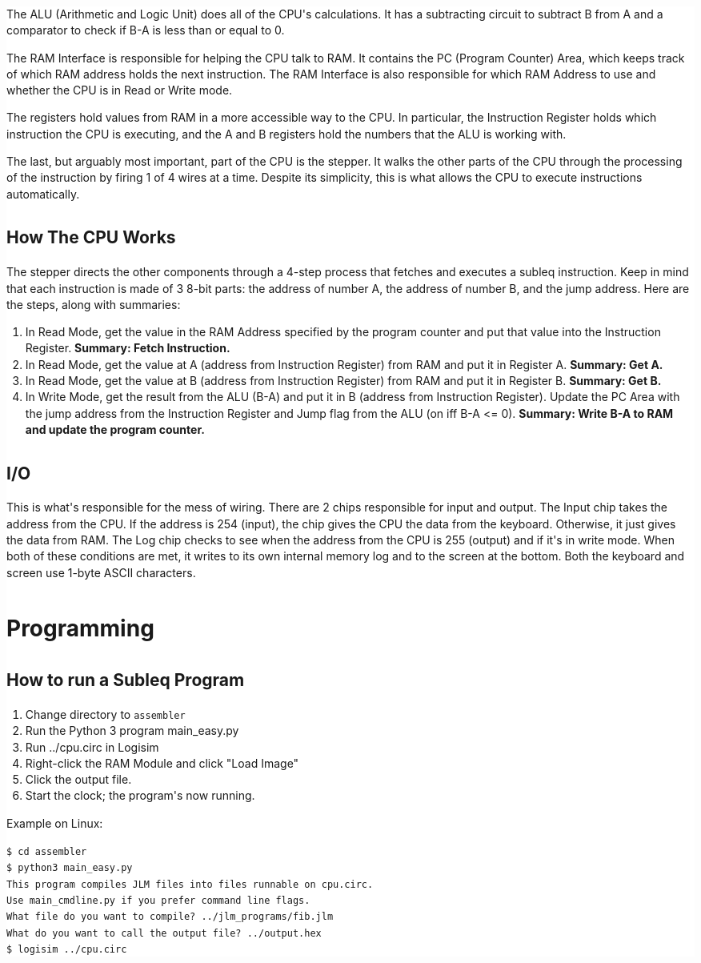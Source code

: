 The ALU (Arithmetic and Logic Unit) does all of the CPU's calculations. It has a subtracting circuit to subtract B from A and a comparator to check if B-A is less than or equal to 0.

The RAM Interface is responsible for helping the CPU talk to RAM. It contains the PC (Program Counter) Area, which keeps track of which RAM address holds the next instruction.  The RAM Interface is also responsible for which RAM Address to use and whether the CPU is in Read or Write mode.

The registers hold values from RAM in a more accessible way to the CPU. In particular, the Instruction Register holds which instruction the CPU is executing, and the A and B registers hold the numbers that the ALU is working with.

The last, but arguably most important, part of the CPU is the stepper. It walks the other parts of the CPU through the processing of the instruction by firing 1 of 4 wires at a time. Despite its simplicity, this is what allows the CPU to execute instructions automatically.

## How The CPU Works

The stepper directs the other components through a 4-step process that fetches and executes a subleq instruction. Keep in mind that each instruction is made of 3 8-bit parts: the address of number A, the address of number B, and the jump address. Here are the steps, along with summaries:

1. In Read Mode, get the value in the RAM Address specified by the program counter and put that value into the Instruction Register. **Summary: Fetch Instruction.**
2. In Read Mode, get the value at A (address from Instruction Register) from RAM and put it in Register A. **Summary: Get A.**
3. In Read Mode, get the value at B (address from Instruction Register) from RAM and put it in Register B. **Summary: Get B.**
4. In Write Mode, get the result from the ALU (B-A) and put it in B (address from Instruction Register). Update the PC Area with the jump address from the Instruction Register and Jump flag from the ALU (on iff B-A <= 0). **Summary: Write B-A to RAM and update the program counter.**

## I/O

This is what's responsible for the mess of wiring. There are 2 chips responsible for input and output. The Input chip takes the address from the CPU. If the address is 254 (input), the chip gives the CPU the data from the keyboard. Otherwise, it just gives the data from RAM. The Log chip checks to see when the address from the CPU is 255 (output) and if it's in write mode. When both of these conditions are met, it writes to its own internal memory log and to the screen at the bottom. Both the keyboard and screen use 1-byte ASCII characters.

# Programming

## How to run a Subleq Program
1. Change directory to `assembler`
2. Run the Python 3 program main_easy.py
3. Run ../cpu.circ in Logisim
4. Right-click the RAM Module and click "Load Image"
5. Click the output file.
6. Start the clock; the program's now running.

Example on Linux:
```
$ cd assembler
$ python3 main_easy.py
This program compiles JLM files into files runnable on cpu.circ.
Use main_cmdline.py if you prefer command line flags.
What file do you want to compile? ../jlm_programs/fib.jlm
What do you want to call the output file? ../output.hex
$ logisim ../cpu.circ
```
